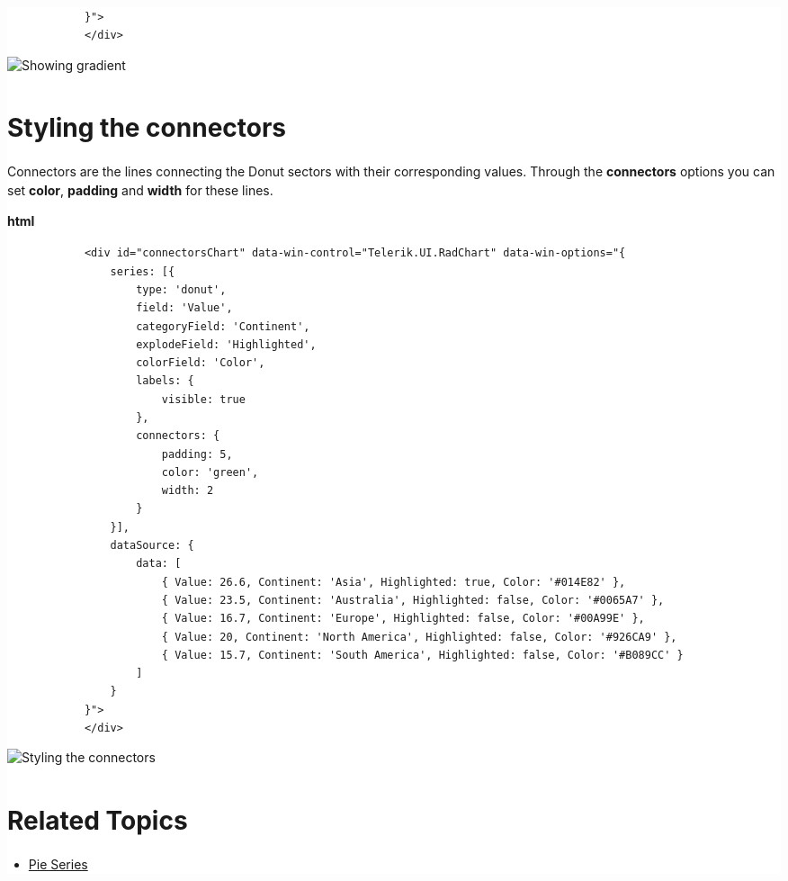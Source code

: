 				}">
				</div>

![Showing gradient](../Media/Controls\Chart\chart-donut-series-gradient.png)

# Styling the connectors

Connectors are the lines connecting the Donut sectors with their corresponding values. Through the __connectors__ options you can set
							__color__, __padding__ and __width__ for these lines.
						


 __html__
    


				<div id="connectorsChart" data-win-control="Telerik.UI.RadChart" data-win-options="{
					series: [{ 
						type: 'donut', 
						field: 'Value',
						categoryField: 'Continent',
						explodeField: 'Highlighted',
						colorField: 'Color',
						labels: { 
							visible: true 
						},
						connectors: {
							padding: 5,
							color: 'green',
							width: 2
						}
					}],
					dataSource: {
						data: [
							{ Value: 26.6, Continent: 'Asia', Highlighted: true, Color: '#014E82' },
							{ Value: 23.5, Continent: 'Australia', Highlighted: false, Color: '#0065A7' },
							{ Value: 16.7, Continent: 'Europe', Highlighted: false, Color: '#00A99E' },
							{ Value: 20, Continent: 'North America', Highlighted: false, Color: '#926CA9' },
							{ Value: 15.7, Continent: 'South America', Highlighted: false, Color: '#B089CC' }
						]				
					}
				}">
				</div>

![Styling the connectors](../Media/Controls\Chart\chart-donut-series-connectors.png)

# Related Topics

 * [Pie Series]({{slug:pie-series}})
